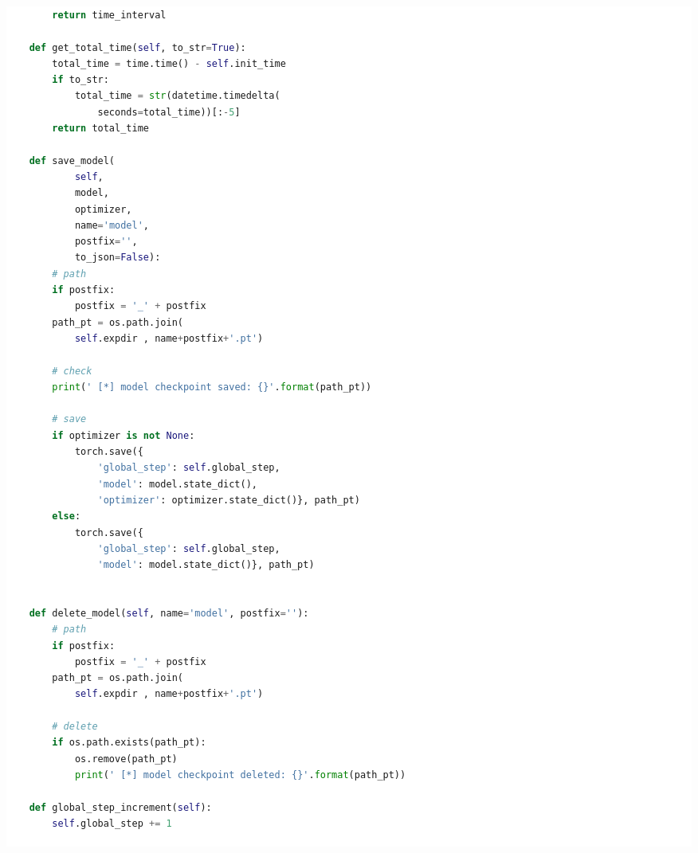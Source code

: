 ```py
        return time_interval

    def get_total_time(self, to_str=True):
        total_time = time.time() - self.init_time
        if to_str:
            total_time = str(datetime.timedelta(
                seconds=total_time))[:-5]
        return total_time

    def save_model(
            self,
            model, 
            optimizer,
            name='model',
            postfix='',
            to_json=False):
        # path
        if postfix:
            postfix = '_' + postfix
        path_pt = os.path.join(
            self.expdir , name+postfix+'.pt')
       
        # check
        print(' [*] model checkpoint saved: {}'.format(path_pt))

        # save
        if optimizer is not None:
            torch.save({
                'global_step': self.global_step,
                'model': model.state_dict(),
                'optimizer': optimizer.state_dict()}, path_pt)
        else:
            torch.save({
                'global_step': self.global_step,
                'model': model.state_dict()}, path_pt)
        
    
    def delete_model(self, name='model', postfix=''):
        # path
        if postfix:
            postfix = '_' + postfix
        path_pt = os.path.join(
            self.expdir , name+postfix+'.pt')
       
        # delete
        if os.path.exists(path_pt):
            os.remove(path_pt)
            print(' [*] model checkpoint deleted: {}'.format(path_pt))
        
    def global_step_increment(self):
        self.global_step += 1



```
